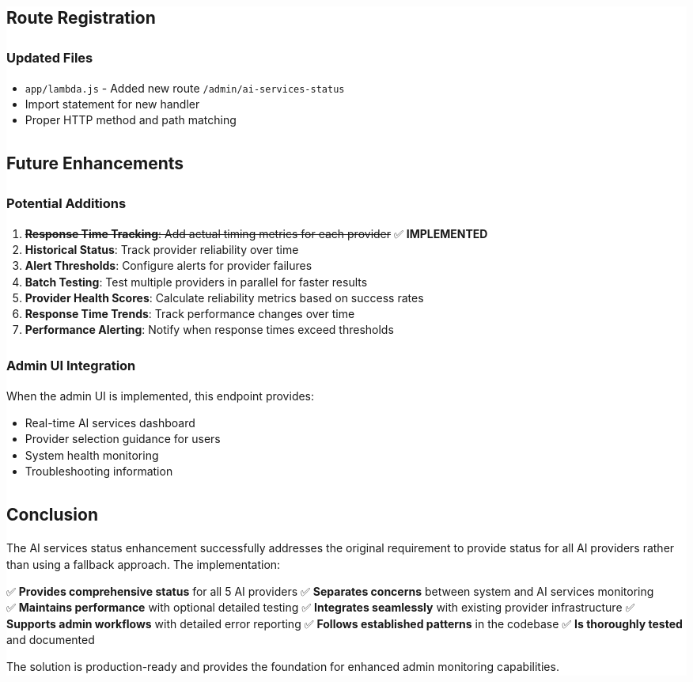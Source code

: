 ## Route Registration

### Updated Files
- `app/lambda.js` - Added new route `/admin/ai-services-status`
- Import statement for new handler
- Proper HTTP method and path matching

## Future Enhancements

### Potential Additions
1. ~~**Response Time Tracking**: Add actual timing metrics for each provider~~ ✅ **IMPLEMENTED**
2. **Historical Status**: Track provider reliability over time
3. **Alert Thresholds**: Configure alerts for provider failures
4. **Batch Testing**: Test multiple providers in parallel for faster results
5. **Provider Health Scores**: Calculate reliability metrics based on success rates
6. **Response Time Trends**: Track performance changes over time
7. **Performance Alerting**: Notify when response times exceed thresholds

### Admin UI Integration
When the admin UI is implemented, this endpoint provides:
- Real-time AI services dashboard
- Provider selection guidance for users
- System health monitoring
- Troubleshooting information

## Conclusion

The AI services status enhancement successfully addresses the original requirement to provide status for all AI providers rather than using a fallback approach. The implementation:

✅ **Provides comprehensive status** for all 5 AI providers
✅ **Separates concerns** between system and AI services monitoring  
✅ **Maintains performance** with optional detailed testing
✅ **Integrates seamlessly** with existing provider infrastructure
✅ **Supports admin workflows** with detailed error reporting
✅ **Follows established patterns** in the codebase
✅ **Is thoroughly tested** and documented

The solution is production-ready and provides the foundation for enhanced admin monitoring capabilities.
